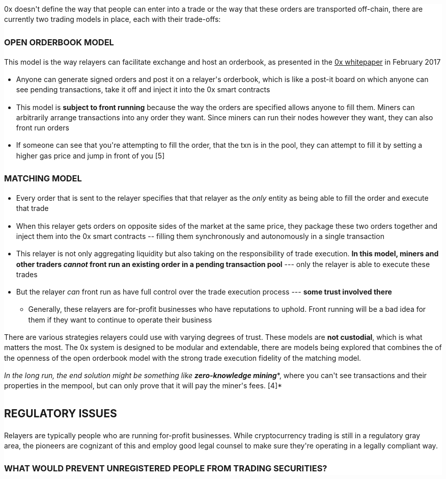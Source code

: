 0x doesn't define the way that people can enter into a trade or the way that these orders are transported off-chain, there are currently two trading models in place, each with their trade-offs:

### **OPEN ORDERBOOK MODEL**

This model is the way relayers can facilitate exchange and host an orderbook, as presented in the [0x whitepaper](https://0xproject.com/pdfs/0x_white_paper.pdf) in February 2017

-   Anyone can generate signed orders and post it on a relayer's orderbook, which is like a post-it board on which anyone can see pending transactions, take it off and inject it into the 0x smart contracts

-   This model is **subject to front running** because the way the orders are specified allows anyone to fill them. Miners can arbitrarily arrange transactions into any order they want. Since miners can run their nodes however they want, they can also front run orders

-   If someone can see that you're attempting to fill the order, that the txn is in the pool, they can attempt to fill it by setting a higher gas price and jump in front of you [5]

### **MATCHING MODEL**

-   Every order that is sent to the relayer specifies that that relayer as the *only* entity as being able to fill the order and execute that trade

-   When this relayer gets orders on opposite sides of the market at the same price, they package these two orders together and inject them into the 0x smart contracts -- filling them synchronously and autonomously in a single transaction

-   This relayer is not only aggregating liquidity but also taking on the responsibility of trade execution. **In this model, miners and other traders *cannot* front run an existing order in a pending transaction pool** --- only the relayer is able to execute these trades

-   But the relayer *can* front run as have full control over the trade execution process --- **some trust involved there**

    -   Generally, these relayers are for-profit businesses who have reputations to uphold. Front running will be a bad idea for them if they want to continue to operate their business

There are various strategies relayers could use with varying degrees of trust. These models are **not custodial**, which is what matters the most. The 0x system is designed to be modular and extendable, there are models being explored that combines the of the openness of the open orderbook model with the strong trade execution fidelity of the matching model.

*In the long run, the end solution might be something like* ***zero-knowledge mining****, where you can't see transactions and their properties in the mempool, but can only prove that it will pay the miner's fees. [4]*

REGULATORY ISSUES
-----------------

Relayers are typically people who are running for-profit businesses. While cryptocurrency trading is still in a regulatory gray area, the pioneers are cognizant of this and employ good legal counsel to make sure they're operating in a legally compliant way.

### WHAT WOULD PREVENT UNREGISTERED PEOPLE FROM TRADING SECURITIES?
